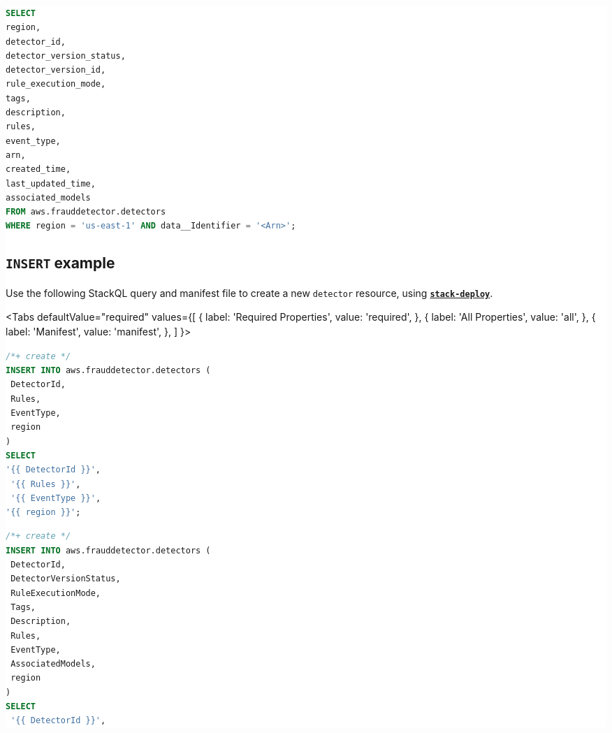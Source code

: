 ```sql
SELECT
region,
detector_id,
detector_version_status,
detector_version_id,
rule_execution_mode,
tags,
description,
rules,
event_type,
arn,
created_time,
last_updated_time,
associated_models
FROM aws.frauddetector.detectors
WHERE region = 'us-east-1' AND data__Identifier = '<Arn>';
```

## `INSERT` example

Use the following StackQL query and manifest file to create a new <code>detector</code> resource, using [__`stack-deploy`__](https://pypi.org/project/stack-deploy/).

<Tabs
    defaultValue="required"
    values={[
      { label: 'Required Properties', value: 'required', },
      { label: 'All Properties', value: 'all', },
      { label: 'Manifest', value: 'manifest', },
    ]
}>
<TabItem value="required">

```sql
/*+ create */
INSERT INTO aws.frauddetector.detectors (
 DetectorId,
 Rules,
 EventType,
 region
)
SELECT 
'{{ DetectorId }}',
 '{{ Rules }}',
 '{{ EventType }}',
'{{ region }}';
```
</TabItem>
<TabItem value="all">

```sql
/*+ create */
INSERT INTO aws.frauddetector.detectors (
 DetectorId,
 DetectorVersionStatus,
 RuleExecutionMode,
 Tags,
 Description,
 Rules,
 EventType,
 AssociatedModels,
 region
)
SELECT 
 '{{ DetectorId }}',
```